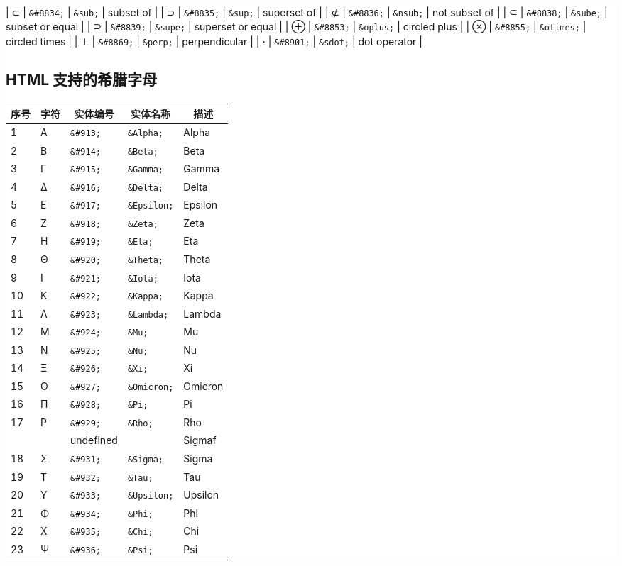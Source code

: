 | ⊂    | `&#8834;` | `&sub;`    | subset of         |
| ⊃    | `&#8835;` | `&sup;`    | superset of       |
| ⊄    | `&#8836;` | `&nsub;`   | not subset of     |
| ⊆    | `&#8838;` | `&sube;`   | subset or equal   |
| ⊇    | `&#8839;` | `&supe;`   | superset or equal |
| ⊕    | `&#8853;` | `&oplus;`  | circled plus      |
| ⊗    | `&#8855;` | `&otimes;` | circled times     |
| ⊥    | `&#8869;` | `&perp;`   | perpendicular     |
| ⋅    | `&#8901;` | `&sdot;`   | dot operator      |



## HTML 支持的希腊字母

| 序号   | 字符   | 实体编号      | 实体名称         | 描述             |
| ---- | ---- | --------- | ------------ | -------------- |
| 1    | Α    | `&#913;`  | `&Alpha;`    | Alpha          |
| 2    | Β    | `&#914;`  | `&Beta;`     | Beta           |
| 3    | Γ    | `&#915;`  | `&Gamma;`    | Gamma          |
| 4    | Δ    | `&#916;`  | `&Delta;`    | Delta          |
| 5    | Ε    | `&#917;`  | `&Epsilon;`  | Epsilon        |
| 6    | Ζ    | `&#918;`  | `&Zeta;`     | Zeta           |
| 7    | Η    | `&#919;`  | `&Eta;`      | Eta            |
| 8    | Θ    | `&#920;`  | `&Theta;`    | Theta          |
| 9    | Ι    | `&#921;`  | `&Iota;`     | Iota           |
| 10   | Κ    | `&#922;`  | `&Kappa;`    | Kappa          |
| 11   | Λ    | `&#923;`  | `&Lambda;`   | Lambda         |
| 12   | Μ    | `&#924;`  | `&Mu;`       | Mu             |
| 13   | Ν    | `&#925;`  | `&Nu;`       | Nu             |
| 14   | Ξ    | `&#926;`  | `&Xi;`       | Xi             |
| 15   | Ο    | `&#927;`  | `&Omicron;`  | Omicron        |
| 16   | Π    | `&#928;`  | `&Pi;`       | Pi             |
| 17   | Ρ    | `&#929;`  | `&Rho;`      | Rho            |
|      |      | undefined |              | Sigmaf         |
| 18   | Σ    | `&#931;`  | `&Sigma;`    | Sigma          |
| 19   | Τ    | `&#932;`  | `&Tau;`      | Tau            |
| 20   | Υ    | `&#933;`  | `&Upsilon;`  | Upsilon        |
| 21   | Φ    | `&#934;`  | `&Phi;`      | Phi            |
| 22   | Χ    | `&#935;`  | `&Chi;`      | Chi            |
| 23   | Ψ    | `&#936;`  | `&Psi;`      | Psi            |